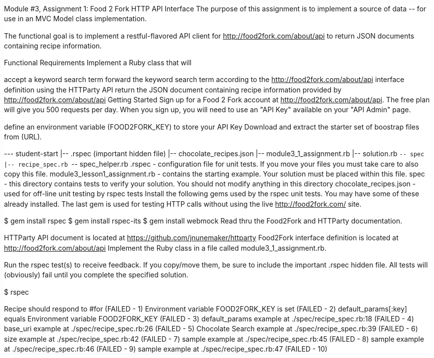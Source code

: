 Module #3, Assignment 1: Food 2 Fork HTTP API Interface
The purpose of this assignment is to implement a source of data -- for use in an MVC Model class implementation.

The functional goal is to implement a restful-flavored API client for http://food2fork.com/about/api to return JSON documents containing recipe information.

Functional Requirements
Implement a Ruby class that will

accept a keyword search term
forward the keyword search term according to the http://food2fork.com/about/api interface definition using the HTTParty API
return the JSON document containing recipe information provided by http://food2fork.com/about/api
Getting Started
Sign up for a Food 2 Fork account at http://food2fork.com/about/api. The free plan will give you 500 requests per day. When you sign up, you will need to use an "API Key" available on your "API Admin" page.

define an environment variable (FOOD2FORK_KEY) to store your API Key
Download and extract the starter set of boostrap files from (URL).

--- student-start
  |-- .rspec (important hidden file)
  |-- chocolate_recipes.json
  |-- module3_1_assignment.rb
  |-- solution.rb
  `-- spec
      |-- recipe_spec.rb
      `-- spec_helper.rb
.rspec - configuration file for unit tests. If you move your files you must take care to also copy this file.
module3_lesson1_assignment.rb - contains the starting example. Your solution must be placed within this file.
spec - this directory contains tests to verify your solution. You should not modify anything in this directory
chocolate_recipes.json - used for off-line unit testing by rspec tests
Install the following gems used by the rspec unit tests. You may have some of these already installed. The last gem is used for testing HTTP calls without using the live http://food2fork.com/ site.

$ gem install rspec
$ gem install rspec-its
$ gem install webmock
Read thru the Food2Fork and HTTParty documentation.

HTTParty API document is located at https://github.com/jnunemaker/httparty
Food2Fork interface definition is located at http://food2fork.com/about/api
Implement the Ruby class in a file called module3_1_assignment.rb.

Run the rspec test(s) to receive feedback. If you copy/move them, be sure to include the important .rspec hidden file. All tests will (obviously) fail until you complete the specified solution.

$ rspec

Recipe
  should respond to #for (FAILED - 1)
  Environment variable FOOD2FORK_KEY is set (FAILED - 2)
  default_params[:key] equals Environment variable FOOD2FORK_KEY (FAILED - 3)
  default_params
    example at ./spec/recipe_spec.rb:18 (FAILED - 4)
  base_uri
    example at ./spec/recipe_spec.rb:26 (FAILED - 5)
  Chocolate Search
    example at ./spec/recipe_spec.rb:39 (FAILED - 6)
    size
      example at ./spec/recipe_spec.rb:42 (FAILED - 7)
    sample
      example at ./spec/recipe_spec.rb:45 (FAILED - 8)
    sample
      example at ./spec/recipe_spec.rb:46 (FAILED - 9)
    sample
      example at ./spec/recipe_spec.rb:47 (FAILED - 10)